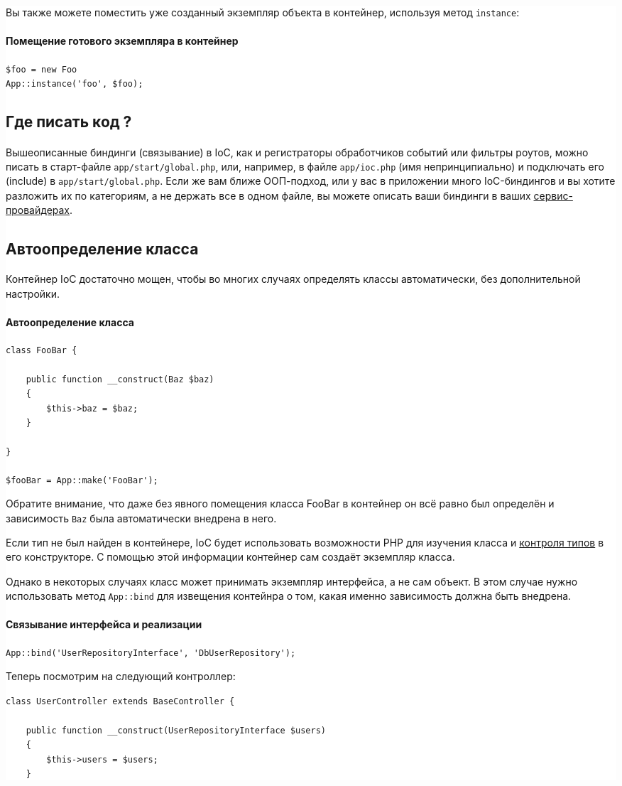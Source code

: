 Вы также можете поместить уже созданный экземпляр объекта в контейнер, используя метод `instance`:

#### Помещение готового экземпляра в контейнер

	$foo = new Foo
	App::instance('foo', $foo);

<a name="where-to-register"></a>
## Где писать код ?

Вышеописанные биндинги (связывание) в IoC, как и регистраторы обработчиков событий или фильтры роутов, можно писать в старт-файле `app/start/global.php`, или, например, в файле `app/ioc.php` (имя непринципиально) и подключать его (include) в `app/start/global.php`. Если же вам ближе ООП-подход, или у вас в приложении много IoC-биндингов и вы хотите разложить их по категориям, а не держать все в одном файле, вы можете описать ваши биндинги в ваших [сервис-провайдерах](#service-providers).

<a name="automatic-resolution"></a>
## Автоопределение класса

Контейнер IoC достаточно мощен, чтобы во многих случаях определять классы автоматически, без дополнительной настройки.

#### Автоопределение класса

	class FooBar {

		public function __construct(Baz $baz)
		{
			$this->baz = $baz;
		}

	}

	$fooBar = App::make('FooBar');

Обратите внимание, что даже без явного помещения класса FooBar в контейнер он всё равно был определён и зависимость `Baz` была автоматически внедрена в него.

Если тип не был найден в контейнере, IoC будет использовать возможности PHP для изучения класса и [контроля типов](http://www.php.net/manual/ru/language.oop5.typehinting.php) в его конструкторе. С помощью этой информации контейнер сам создаёт экземпляр класса.

Однако в некоторых случаях класс может принимать экземпляр интерфейса, а не сам объект. В этом случае нужно использовать метод `App::bind` для извещения контейнра о том, какая именно зависимость должна быть внедрена.

#### Связывание интерфейса и реализации

	App::bind('UserRepositoryInterface', 'DbUserRepository');

Теперь посмотрим на следующий контроллер:

	class UserController extends BaseController {

		public function __construct(UserRepositoryInterface $users)
		{
			$this->users = $users;
		}
